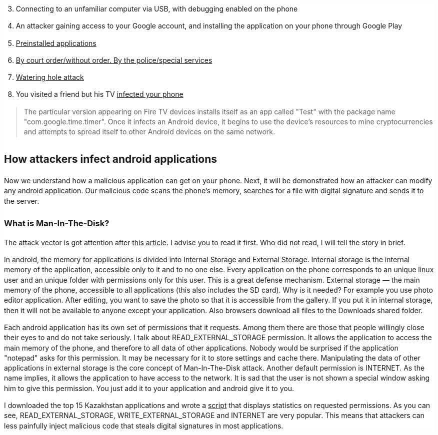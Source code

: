 3. Connecting to an unfamiliar computer via USB, with debugging enabled on the phone

4. An attacker gaining access to your Google account, and installing the application on your phone through Google Play

5. [Preinstalled applications](https://thehackernews.com/2016/11/hacking-android-smartphone.html)

6. [By court order/without order. By the police/special services](https://security.stackexchange.com/questions/194353/police-forcing-me-to-install-jingwang-spyware-app-how-to-minimize-impact)

7. [Watering hole attack](https://www.trendmicro.com/vinfo/us/threat-encyclopedia/web-attack/137/watering-hole-101?ClickID=cqlns7xfva7wwxx4iiw4qfvpxkllkiqwpkz)

8. You visited a friend but his TV [infected your phone](http://www.aftvnews.com/android-malware-worm-that-mines-cryptocurrency-is-infecting-amazon-fire-tv-and-fire-tv-stick-devices/)

> The particular version appearing on Fire TV devices installs itself as an app called "Test" with the package name "com.google.time.timer". Once it infects an Android device, it begins to use the device’s resources to mine cryptocurrencies and attempts to spread itself to other Android devices on the same network.

## How attackers infect android applications

Now we understand how a malicious application can get on your phone. Next, it will be demonstrated how an attacker can modify any android application. Our malicious code scans the phone’s memory, searches for a file with digital signature and sends it to the server.

### What is Man-In-The-Disk?

The attack vector is got attention after [this article](https://blog.checkpoint.com/2018/08/12/man-in-the-disk-a-new-attack-surface-for-android-apps/). I advise you to read it first. Who did not read, I will tell the story in brief. 

In android, the memory for applications is divided into Internal Storage and External Storage. Internal storage is the internal memory of the application, accessible only to it and to no one else. Every application on the phone corresponds to an unique linux user and an unique folder with permissions only for this user. This is a great defense mechanism. External storage — the main memory of the phone, accessible to all applications (this also includes the SD card). Why is it needed? For example you use photo editor application. After editing, you want to save the photo so that it is accessible from the gallery. If you put it in internal storage, then it will not be available to anyone except your application. Also browsers download all files to the Downloads shared folder.

Each android application has its own set of permissions that it requests. Among them there are those that people willingly close their eyes to and do not take seriously. I talk about READ_EXTERNAL_STORAGE permission. It allows the application to access the main memory of the phone, and therefore to all data of other applications. Nobody would be surprised if the application "notepad" asks for this permission. It may be necessary for it to store settings and cache there. Manipulating the data of other applications in external storage is the core concept of Man-In-The-Disk attack. Another default permission is INTERNET. As the name implies, it allows the application to have access to the network. It is sad that the user is not shown a special window asking him to give this permission. You just add it to your application and android give it to you.

I downloaded the top 15 Kazakhstan applications and wrote a [script](https://github.com/thatskriptkid/OrderOfSixAngles/blob/master/PermParser.py) that displays statistics on requested permissions. As you can see, READ_EXTERNAL_STORAGE, WRITE_EXTERNAL_STORAGE and INTERNET are very popular. This means that attackers can less painfully inject malicious code that steals digital signatures in most applications.
